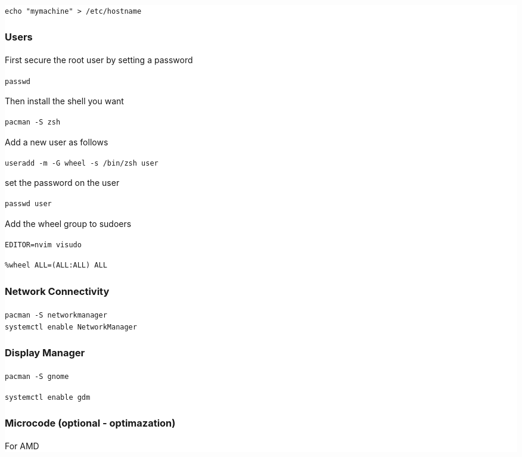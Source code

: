```
echo "mymachine" > /etc/hostname
```

### Users

First secure the root user by setting a password

```
passwd
```

Then install the shell you want

```
pacman -S zsh
```

Add a new user as follows

```
useradd -m -G wheel -s /bin/zsh user
```

set the password on the user

```
passwd user
```

Add the wheel group to sudoers

```
EDITOR=nvim visudo
```

```
%wheel ALL=(ALL:ALL) ALL
```

### Network Connectivity

```
pacman -S networkmanager
systemctl enable NetworkManager
```

### Display Manager

```
pacman -S gnome
```

```
systemctl enable gdm
```


### Microcode (optional - optimazation)

For AMD

